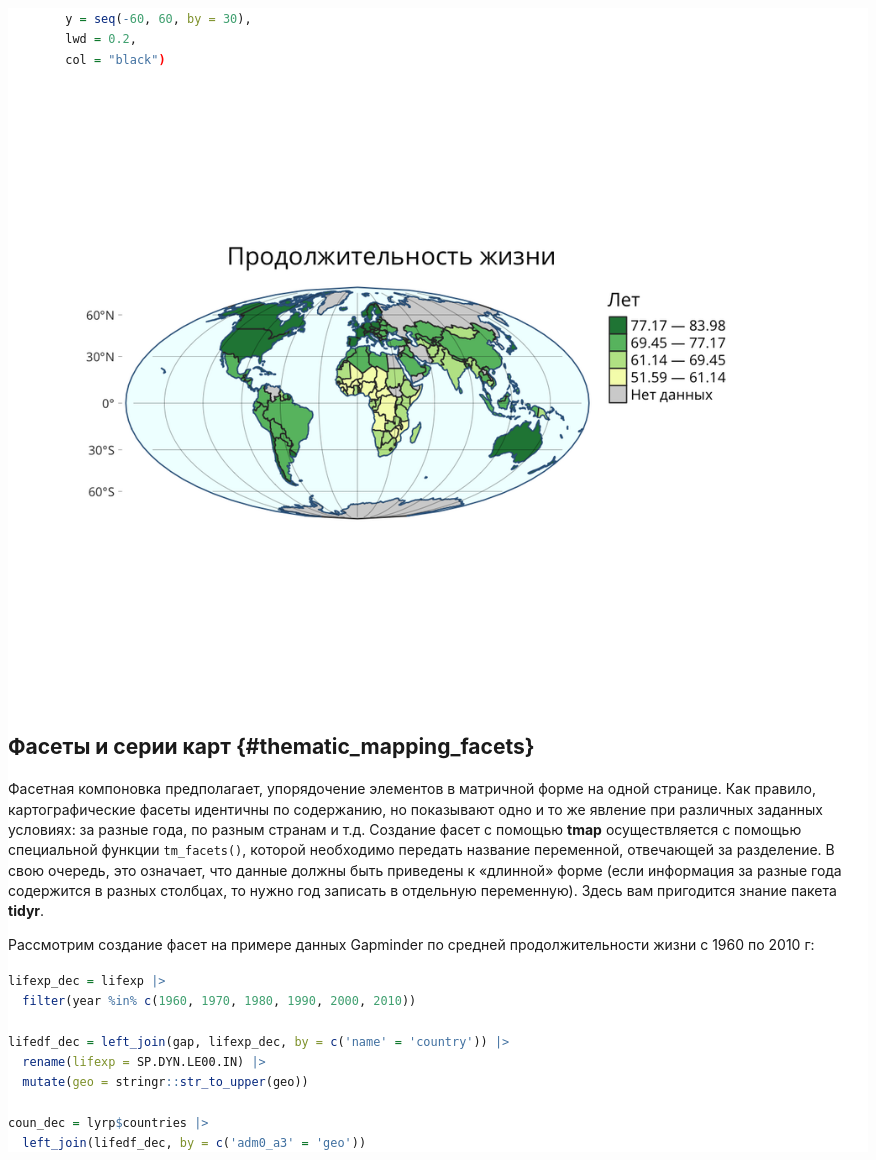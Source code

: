 ```r
        y = seq(-60, 60, by = 30),
        lwd = 0.2,
        col = "black")
```

<img src="11-ThematicMaps_files/figure-html/unnamed-chunk-34-1.png" width="100%" />

## Фасеты и серии карт {#thematic_mapping_facets}

Фасетная компоновка предполагает, упорядочение элементов в матричной форме на одной странице. Как правило, картографические фасеты идентичны по содержанию, но показывают одно и то же явление при различных заданных условиях: за разные года, по разным странам и т.д. Создание фасет с помощью __tmap__ осуществляется с помощью специальной функции `tm_facets()`, которой необходимо передать название переменной, отвечающей за разделение. В свою очередь, это означает, что данные должны быть приведены к «длинной» форме (если информация за разные года содержится в разных столбцах, то нужно год записать в отдельную переменную). Здесь вам пригодится знание пакета __tidyr__.

Рассмотрим создание фасет на примере данных Gapminder по средней продолжительности жизни c 1960 по 2010 г:

```r
lifexp_dec = lifexp |> 
  filter(year %in% c(1960, 1970, 1980, 1990, 2000, 2010))

lifedf_dec = left_join(gap, lifexp_dec, by = c('name' = 'country')) |>
  rename(lifexp = SP.DYN.LE00.IN) |> 
  mutate(geo = stringr::str_to_upper(geo))

coun_dec = lyrp$countries |>  
  left_join(lifedf_dec, by = c('adm0_a3' = 'geo'))
```
